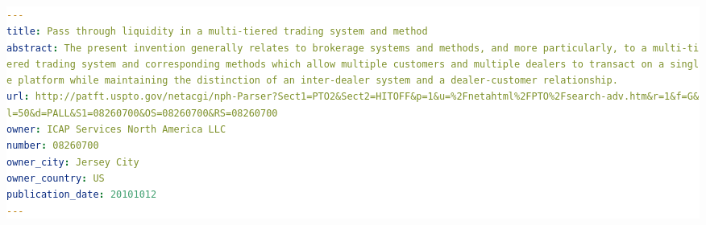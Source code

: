 ```yaml
---
title: Pass through liquidity in a multi-tiered trading system and method
abstract: The present invention generally relates to brokerage systems and methods, and more particularly, to a multi-tiered trading system and corresponding methods which allow multiple customers and multiple dealers to transact on a single platform while maintaining the distinction of an inter-dealer system and a dealer-customer relationship.
url: http://patft.uspto.gov/netacgi/nph-Parser?Sect1=PTO2&Sect2=HITOFF&p=1&u=%2Fnetahtml%2FPTO%2Fsearch-adv.htm&r=1&f=G&l=50&d=PALL&S1=08260700&OS=08260700&RS=08260700
owner: ICAP Services North America LLC
number: 08260700
owner_city: Jersey City
owner_country: US
publication_date: 20101012
---
```

